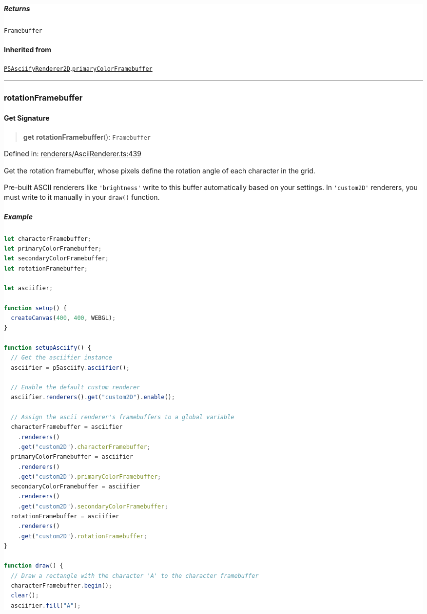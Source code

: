 ##### Returns

`Framebuffer`

#### Inherited from

[`P5AsciifyRenderer2D`](../../../classes/P5AsciifyRenderer2D.md).[`primaryColorFramebuffer`](../../../classes/P5AsciifyRenderer2D.md#primarycolorframebuffer)

---

### rotationFramebuffer

#### Get Signature

> **get** **rotationFramebuffer**(): `Framebuffer`

Defined in: [renderers/AsciiRenderer.ts:439](https://github.com/humanbydefinition/p5.asciify/blob/cb82d4feac3bb434663d7aed2c64e2c64f0b3409/src/lib/renderers/AsciiRenderer.ts#L439)

Get the rotation framebuffer, whose pixels define the rotation angle of each character in the grid.

Pre-built ASCII renderers like `'brightness'` write to this buffer automatically based on your settings.
In `'custom2D'` renderers, you must write to it manually in your `draw()` function.

##### Example

```javascript
let characterFramebuffer;
let primaryColorFramebuffer;
let secondaryColorFramebuffer;
let rotationFramebuffer;

let asciifier;

function setup() {
  createCanvas(400, 400, WEBGL);
}

function setupAsciify() {
  // Get the asciifier instance
  asciifier = p5asciify.asciifier();

  // Enable the default custom renderer
  asciifier.renderers().get("custom2D").enable();

  // Assign the ascii renderer's framebuffers to a global variable
  characterFramebuffer = asciifier
    .renderers()
    .get("custom2D").characterFramebuffer;
  primaryColorFramebuffer = asciifier
    .renderers()
    .get("custom2D").primaryColorFramebuffer;
  secondaryColorFramebuffer = asciifier
    .renderers()
    .get("custom2D").secondaryColorFramebuffer;
  rotationFramebuffer = asciifier
    .renderers()
    .get("custom2D").rotationFramebuffer;
}

function draw() {
  // Draw a rectangle with the character 'A' to the character framebuffer
  characterFramebuffer.begin();
  clear();
  asciifier.fill("A");
```